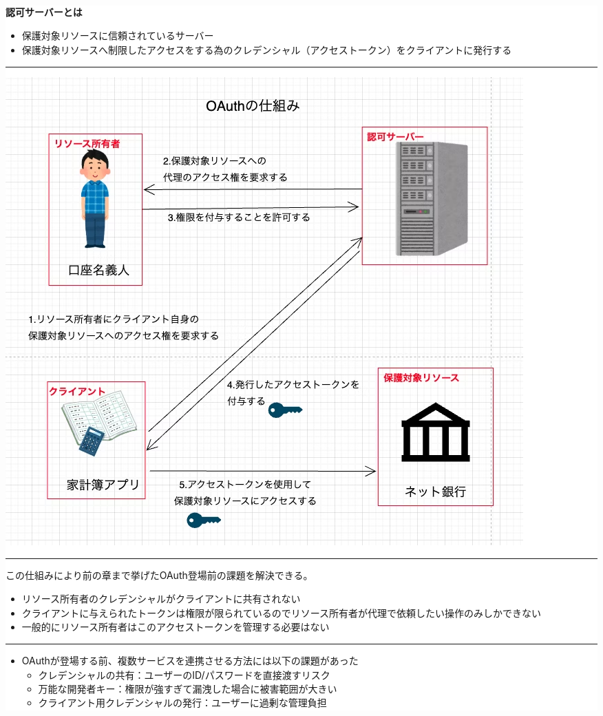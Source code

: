 <b>認可サーバーとは</b>
- 保護対象リソースに信頼されているサーバー
- 保護対象リソースへ制限したアクセスをする為のクレデンシャル（アクセストークン）をクライアントに発行する

---

![height:600px](image-8.png)

---

この仕組みにより前の章まで挙げたOAuth登場前の課題を解決できる。

- リソース所有者のクレデンシャルがクライアントに共有されない
- クライアントに与えられたトークンは権限が限られているのでリソース所有者が代理で依頼したい操作のみしかできない
- 一般的にリソース所有者はこのアクセストークンを管理する必要はない

---

- OAuthが登場する前、複数サービスを連携させる方法には以下の課題があった
  - クレデンシャルの共有：ユーザーのID/パスワードを直接渡すリスク
  - 万能な開発者キー：権限が強すぎて漏洩した場合に被害範囲が大きい
  - クライアント用クレデンシャルの発行：ユーザーに過剰な管理負担

